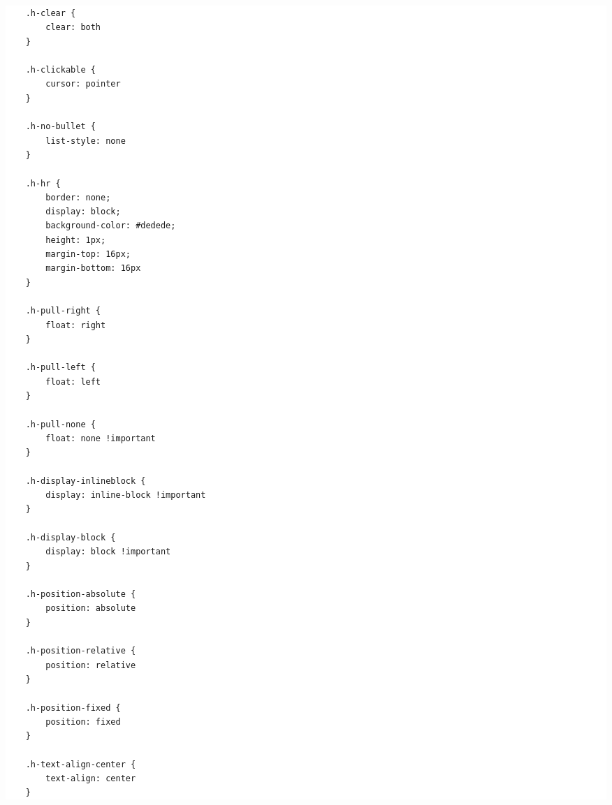         .h-clear {
            clear: both
        }
        
        .h-clickable {
            cursor: pointer
        }
        
        .h-no-bullet {
            list-style: none
        }
        
        .h-hr {
            border: none;
            display: block;
            background-color: #dedede;
            height: 1px;
            margin-top: 16px;
            margin-bottom: 16px
        }
        
        .h-pull-right {
            float: right
        }
        
        .h-pull-left {
            float: left
        }
        
        .h-pull-none {
            float: none !important
        }
        
        .h-display-inlineblock {
            display: inline-block !important
        }
        
        .h-display-block {
            display: block !important
        }
        
        .h-position-absolute {
            position: absolute
        }
        
        .h-position-relative {
            position: relative
        }
        
        .h-position-fixed {
            position: fixed
        }
        
        .h-text-align-center {
            text-align: center
        }
        